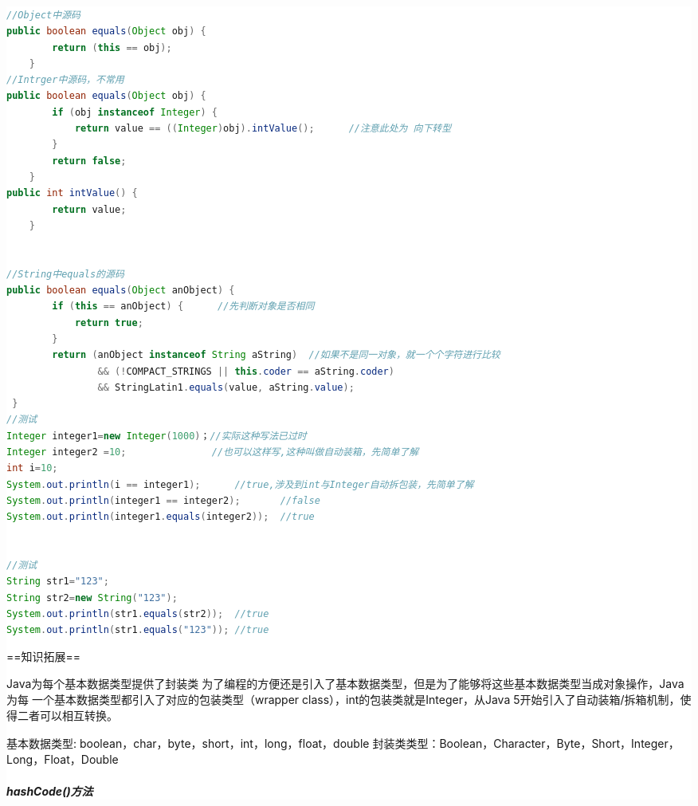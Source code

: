 ```java
//Object中源码
public boolean equals(Object obj) {
        return (this == obj);
    }
//Intrger中源码，不常用
public boolean equals(Object obj) {
        if (obj instanceof Integer) {
            return value == ((Integer)obj).intValue();      //注意此处为 向下转型
        }
        return false;
    }
public int intValue() {
        return value;
    }


//String中equals的源码
public boolean equals(Object anObject) {
        if (this == anObject) {      //先判断对象是否相同
            return true;
        }
        return (anObject instanceof String aString)  //如果不是同一对象，就一个个字符进行比较
                && (!COMPACT_STRINGS || this.coder == aString.coder)
                && StringLatin1.equals(value, aString.value);
 }
//测试
Integer integer1=new Integer(1000)；//实际这种写法已过时
Integer integer2 =10;               //也可以这样写,这种叫做自动装箱，先简单了解
int i=10;
System.out.println(i == integer1);		//true,涉及到int与Integer自动拆包装，先简单了解
System.out.println(integer1 == integer2);		//false
System.out.println(integer1.equals(integer2));	//true


//测试		
String str1="123";
String str2=new String("123");
System.out.println(str1.equals(str2));  //true
System.out.println(str1.equals("123")); //true
```

==知识拓展==

Java为每个基本数据类型提供了封装类
为了编程的方便还是引入了基本数据类型，但是为了能够将这些基本数据类型当成对象操作，Java为每 一个基本数据类型都引入了对应的包装类型（wrapper class），int的包装类就是Integer，从Java 5开始引入了自动装箱/拆箱机制，使得二者可以相互转换。

基本数据类型: boolean，char，byte，short，int，long，float，double
封装类类型：Boolean，Character，Byte，Short，Integer，Long，Float，Double



##### hashCode()方法
